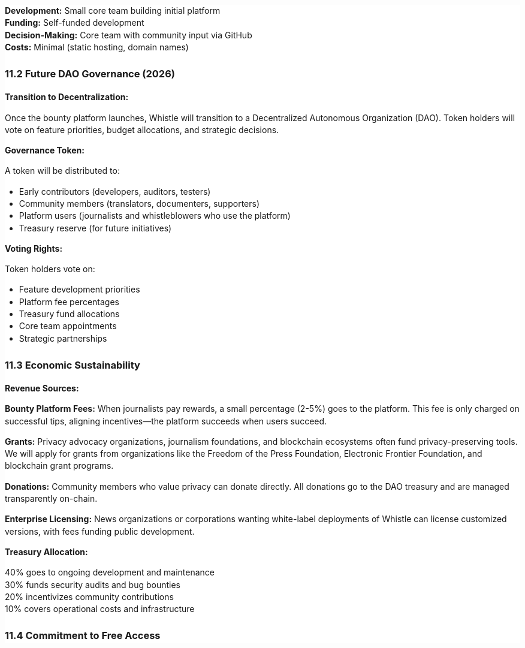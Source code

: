 **Development:** Small core team building initial platform  
**Funding:** Self-funded development  
**Decision-Making:** Core team with community input via GitHub  
**Costs:** Minimal (static hosting, domain names)

### 11.2 Future DAO Governance (2026)

**Transition to Decentralization:**

Once the bounty platform launches, Whistle will transition to a Decentralized Autonomous Organization (DAO). Token holders will vote on feature priorities, budget allocations, and strategic decisions.

**Governance Token:**

A token will be distributed to:
- Early contributors (developers, auditors, testers)
- Community members (translators, documenters, supporters)
- Platform users (journalists and whistleblowers who use the platform)
- Treasury reserve (for future initiatives)

**Voting Rights:**

Token holders vote on:
- Feature development priorities
- Platform fee percentages
- Treasury fund allocations
- Core team appointments
- Strategic partnerships

### 11.3 Economic Sustainability

**Revenue Sources:**

**Bounty Platform Fees:** When journalists pay rewards, a small percentage (2-5%) goes to the platform. This fee is only charged on successful tips, aligning incentives—the platform succeeds when users succeed.

**Grants:** Privacy advocacy organizations, journalism foundations, and blockchain ecosystems often fund privacy-preserving tools. We will apply for grants from organizations like the Freedom of the Press Foundation, Electronic Frontier Foundation, and blockchain grant programs.

**Donations:** Community members who value privacy can donate directly. All donations go to the DAO treasury and are managed transparently on-chain.

**Enterprise Licensing:** News organizations or corporations wanting white-label deployments of Whistle can license customized versions, with fees funding public development.

**Treasury Allocation:**

40% goes to ongoing development and maintenance  
30% funds security audits and bug bounties  
20% incentivizes community contributions  
10% covers operational costs and infrastructure

### 11.4 Commitment to Free Access

